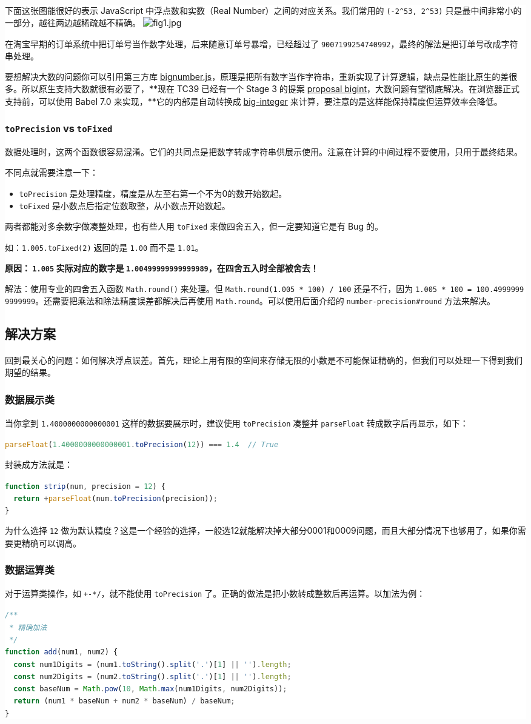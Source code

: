 下面这张图能很好的表示 JavaScript 中浮点数和实数（Real Number）之间的对应关系。我们常用的 `(-2^53, 2^53)` 只是最中间非常小的一部分，越往两边越稀疏越不精确。
![fig1.jpg](E:\pogject\学习笔记\image\js\687474703a2f2f617461322d696d672e636e2d68616e677a686f752e696d672d7075622e616c69)

在淘宝早期的订单系统中把订单号当作数字处理，后来随意订单号暴增，已经超过了
`9007199254740992`，最终的解法是把订单号改成字符串处理。

要想解决大数的问题你可以引用第三方库 [bignumber.js](https://github.com/MikeMcl/bignumber.js/)，原理是把所有数字当作字符串，重新实现了计算逻辑，缺点是性能比原生的差很多。所以原生支持大数就很有必要了，**现在 TC39 已经有一个 Stage 3 的提案 [proposal bigint](https://github.com/tc39/proposal-bigint)，大数问题有望彻底解决。在浏览器正式支持前，可以使用 Babel 7.0 来实现，**它的内部是自动转换成 [big-integer](https://github.com/peterolson/BigInteger.js) 来计算，要注意的是这样能保持精度但运算效率会降低。

### `toPrecision` vs `toFixed`

数据处理时，这两个函数很容易混淆。它们的共同点是把数字转成字符串供展示使用。注意在计算的中间过程不要使用，只用于最终结果。

不同点就需要注意一下：

- `toPrecision` 是处理精度，精度是从左至右第一个不为0的数开始数起。
- `toFixed` 是小数点后指定位数取整，从小数点开始数起。

两者都能对多余数字做凑整处理，也有些人用 `toFixed` 来做四舍五入，但一定要知道它是有 Bug 的。

如：`1.005.toFixed(2)` 返回的是 `1.00` 而不是 `1.01`。

**原因： `1.005` 实际对应的数字是 `1.00499999999999989`，在四舍五入时全部被舍去！**

解法：使用专业的四舍五入函数 `Math.round()` 来处理。但 `Math.round(1.005 * 100) / 100` 还是不行，因为 `1.005 * 100 = 100.49999999999999`。还需要把乘法和除法精度误差都解决后再使用 `Math.round`。可以使用后面介绍的 `number-precision#round` 方法来解决。

## 解决方案

回到最关心的问题：如何解决浮点误差。首先，理论上用有限的空间来存储无限的小数是不可能保证精确的，但我们可以处理一下得到我们期望的结果。

### 数据展示类

当你拿到 `1.4000000000000001` 这样的数据要展示时，建议使用 `toPrecision` 凑整并 `parseFloat` 转成数字后再显示，如下：

```js
parseFloat(1.4000000000000001.toPrecision(12)) === 1.4  // True
```

封装成方法就是：

```js
function strip(num, precision = 12) {
  return +parseFloat(num.toPrecision(precision));
}
```

为什么选择 `12` 做为默认精度？这是一个经验的选择，一般选12就能解决掉大部分0001和0009问题，而且大部分情况下也够用了，如果你需要更精确可以调高。

### 数据运算类

对于运算类操作，如 `+-*/`，就不能使用 `toPrecision` 了。正确的做法是把小数转成整数后再运算。以加法为例：

```js
/**
 * 精确加法
 */
function add(num1, num2) {
  const num1Digits = (num1.toString().split('.')[1] || '').length;
  const num2Digits = (num2.toString().split('.')[1] || '').length;
  const baseNum = Math.pow(10, Math.max(num1Digits, num2Digits));
  return (num1 * baseNum + num2 * baseNum) / baseNum;
}
```
